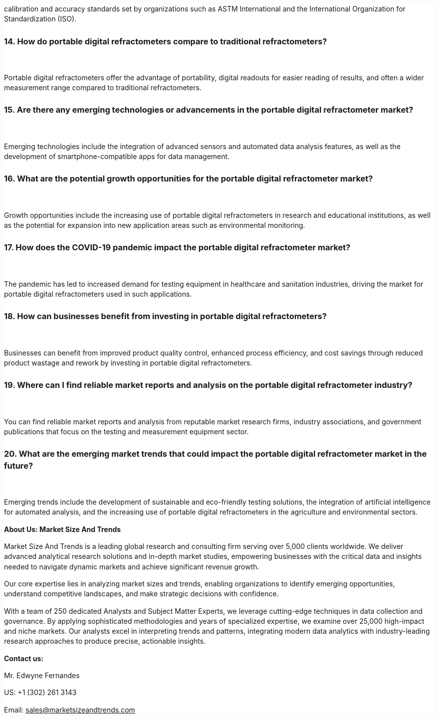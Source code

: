 calibration and accuracy standards set by organizations such as ASTM International and the International Organization for Standardization (ISO).</p><h3>14. How do portable digital refractometers compare to traditional refractometers?</h3><p>&nbsp;</p><p>Portable digital refractometers offer the advantage of portability, digital readouts for easier reading of results, and often a wider measurement range compared to traditional refractometers.</p><h3>15. Are there any emerging technologies or advancements in the portable digital refractometer market?</h3><p>&nbsp;</p><p>Emerging technologies include the integration of advanced sensors and automated data analysis features, as well as the development of smartphone-compatible apps for data management.</p><h3>16. What are the potential growth opportunities for the portable digital refractometer market?</h3><p>&nbsp;</p><p>Growth opportunities include the increasing use of portable digital refractometers in research and educational institutions, as well as the potential for expansion into new application areas such as environmental monitoring.</p><h3>17. How does the COVID-19 pandemic impact the portable digital refractometer market?</h3><p>&nbsp;</p><p>The pandemic has led to increased demand for testing equipment in healthcare and sanitation industries, driving the market for portable digital refractometers used in such applications.</p><h3>18. How can businesses benefit from investing in portable digital refractometers?</h3><p>&nbsp;</p><p>Businesses can benefit from improved product quality control, enhanced process efficiency, and cost savings through reduced product wastage and rework by investing in portable digital refractometers.</p><h3>19. Where can I find reliable market reports and analysis on the portable digital refractometer industry?</h3><p>&nbsp;</p><p>You can find reliable market reports and analysis from reputable market research firms, industry associations, and government publications that focus on the testing and measurement equipment sector.</p><h3>20. What are the emerging market trends that could impact the portable digital refractometer market in the future?</h3><p>&nbsp;</p><p>Emerging trends include the development of sustainable and eco-friendly testing solutions, the integration of artificial intelligence for automated analysis, and the increasing use of portable digital refractometers in the agriculture and environmental sectors.</p></body></html></p><p><strong>About Us:&nbsp;Market Size And Trends</strong></p><p>Market Size And Trends&nbsp;is a leading global research and consulting firm serving over 5,000 clients worldwide. We deliver advanced analytical research solutions and in-depth market studies, empowering businesses with the critical data and insights needed to navigate dynamic markets and achieve significant revenue growth.</p><p>Our core expertise lies in analyzing market sizes and trends, enabling organizations to identify emerging opportunities, understand competitive landscapes, and make strategic decisions with confidence.</p><p>With a team of 250 dedicated Analysts and Subject Matter Experts, we leverage cutting-edge techniques in data collection and governance. By applying sophisticated methodologies and years of specialized expertise, we examine over 25,000 high-impact and niche markets. Our analysts excel in interpreting trends and patterns, integrating modern data analytics with industry-leading research approaches to produce precise, actionable insights.</p><p><strong>Contact us:</strong></p><p>Mr. Edwyne Fernandes</p><p>US: +1 (302) 261 3143</p><p>Email: <a href="mailto:sales@marketsizeandtrends.com">sales@marketsizeandtrends.com</a>&nbsp;</p>
